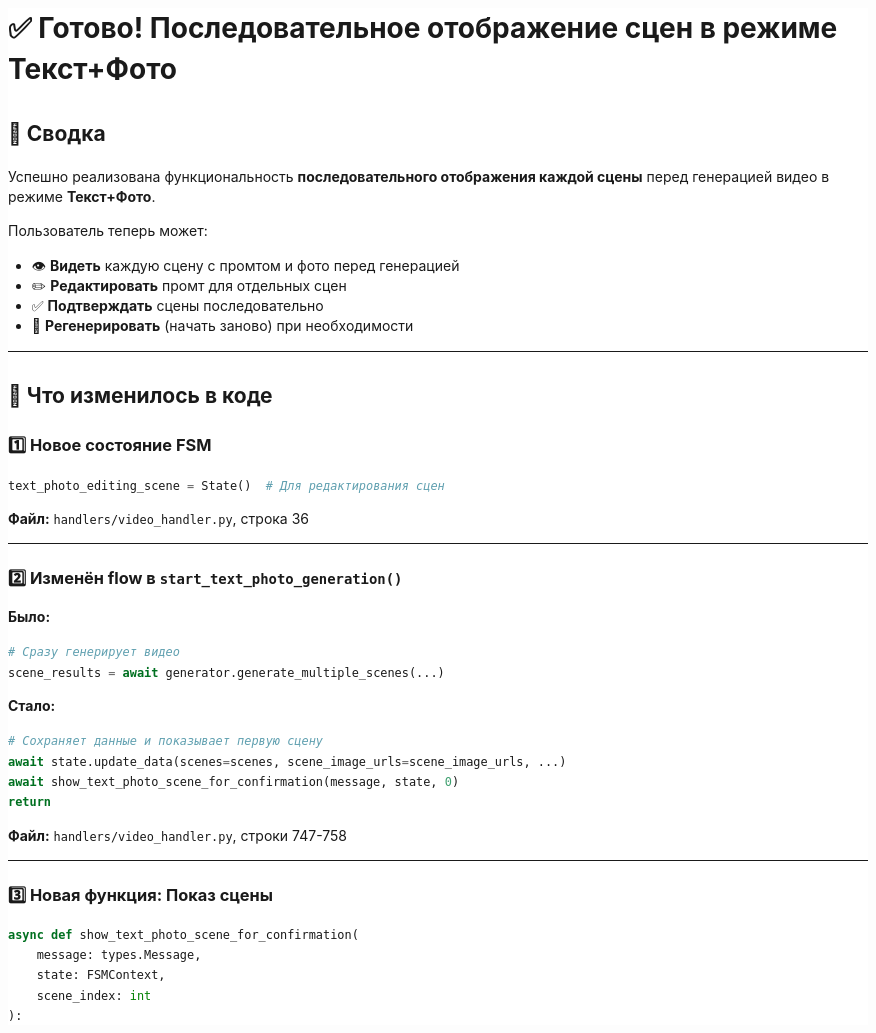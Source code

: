 # ✅ Готово! Последовательное отображение сцен в режиме Текст+Фото

## 📌 Сводка

Успешно реализована функциональность **последовательного отображения каждой сцены** перед генерацией видео в режиме **Текст+Фото**.

Пользователь теперь может:

- 👁️ **Видеть** каждую сцену с промтом и фото перед генерацией
- ✏️ **Редактировать** промт для отдельных сцен
- ✅ **Подтверждать** сцены последовательно
- 🔄 **Регенерировать** (начать заново) при необходимости

---

## 🎯 Что изменилось в коде

### 1️⃣ Новое состояние FSM

```python
text_photo_editing_scene = State()  # Для редактирования сцен
```

**Файл:** `handlers/video_handler.py`, строка 36

---

### 2️⃣ Изменён flow в `start_text_photo_generation()`

**Было:**

```python
# Сразу генерирует видео
scene_results = await generator.generate_multiple_scenes(...)
```

**Стало:**

```python
# Сохраняет данные и показывает первую сцену
await state.update_data(scenes=scenes, scene_image_urls=scene_image_urls, ...)
await show_text_photo_scene_for_confirmation(message, state, 0)
return
```

**Файл:** `handlers/video_handler.py`, строки 747-758

---

### 3️⃣ Новая функция: Показ сцены

```python
async def show_text_photo_scene_for_confirmation(
    message: types.Message,
    state: FSMContext,
    scene_index: int
):
```
